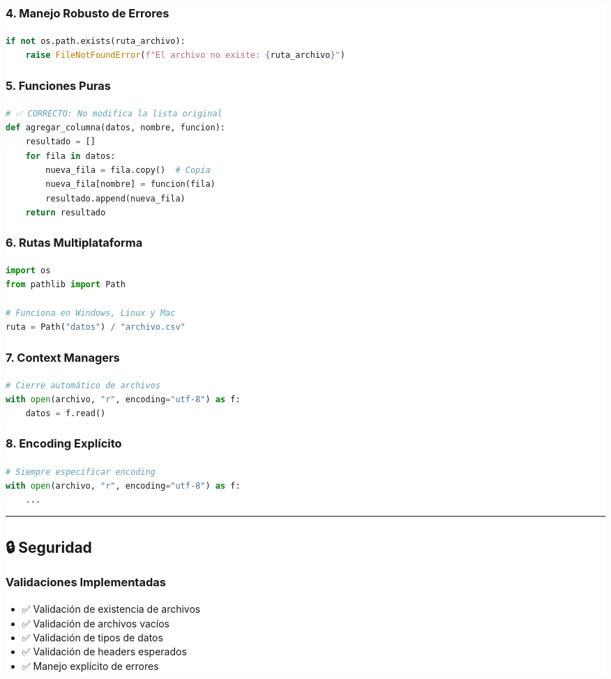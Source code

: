 ### 4. Manejo Robusto de Errores

```python
if not os.path.exists(ruta_archivo):
    raise FileNotFoundError(f"El archivo no existe: {ruta_archivo}")
```

### 5. Funciones Puras

```python
# ✅ CORRECTO: No modifica la lista original
def agregar_columna(datos, nombre, funcion):
    resultado = []
    for fila in datos:
        nueva_fila = fila.copy()  # Copia
        nueva_fila[nombre] = funcion(fila)
        resultado.append(nueva_fila)
    return resultado
```

### 6. Rutas Multiplataforma

```python
import os
from pathlib import Path

# Funciona en Windows, Linux y Mac
ruta = Path("datos") / "archivo.csv"
```

### 7. Context Managers

```python
# Cierre automático de archivos
with open(archivo, "r", encoding="utf-8") as f:
    datos = f.read()
```

### 8. Encoding Explícito

```python
# Siempre especificar encoding
with open(archivo, "r", encoding="utf-8") as f:
    ...
```

---

## 🔒 Seguridad

### Validaciones Implementadas

- ✅ Validación de existencia de archivos
- ✅ Validación de archivos vacíos
- ✅ Validación de tipos de datos
- ✅ Validación de headers esperados
- ✅ Manejo explícito de errores
